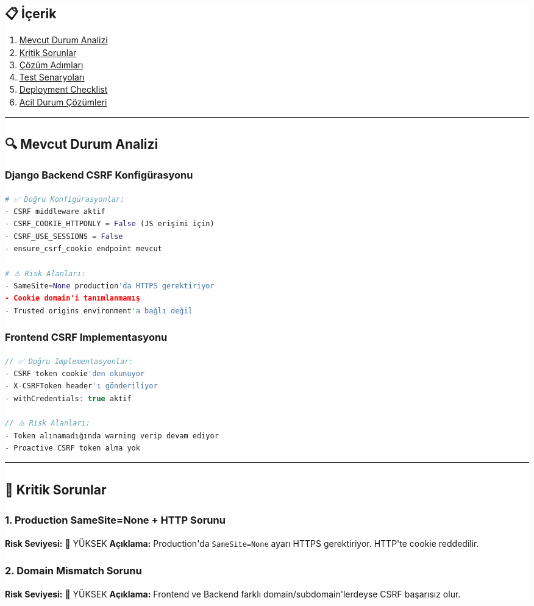 
## 📋 İçerik

1. [Mevcut Durum Analizi](#mevcut-durum-analizi)
2. [Kritik Sorunlar](#kritik-sorunlar)
3. [Çözüm Adımları](#çözüm-adımları)
4. [Test Senaryoları](#test-senaryoları)
5. [Deployment Checklist](#deployment-checklist)
6. [Acil Durum Çözümleri](#acil-durum-çözümleri)

---

## 🔍 Mevcut Durum Analizi

### Django Backend CSRF Konfigürasyonu
```python
# ✅ Doğru Konfigürasyonlar:
- CSRF middleware aktif
- CSRF_COOKIE_HTTPONLY = False (JS erişimi için)
- CSRF_USE_SESSIONS = False
- ensure_csrf_cookie endpoint mevcut

# ⚠️ Risk Alanları:
- SameSite=None production'da HTTPS gerektiriyor
- Cookie domain'i tanımlanmamış
- Trusted origins environment'a bağlı değil
```

### Frontend CSRF Implementasyonu
```typescript
// ✅ Doğru Implementasyonlar:
- CSRF token cookie'den okunuyor
- X-CSRFToken header'ı gönderiliyor
- withCredentials: true aktif

// ⚠️ Risk Alanları:
- Token alınamadığında warning verip devam ediyor
- Proactive CSRF token alma yok
```

---

## 🚨 Kritik Sorunlar

### 1. **Production SameSite=None + HTTP Sorunu**
**Risk Seviyesi:** 🔴 YÜKSEK
**Açıklama:** Production'da `SameSite=None` ayarı HTTPS gerektiriyor. HTTP'te cookie reddedilir.

### 2. **Domain Mismatch Sorunu**
**Risk Seviyesi:** 🔴 YÜKSEK
**Açıklama:** Frontend ve Backend farklı domain/subdomain'lerdeyse CSRF başarısız olur.
